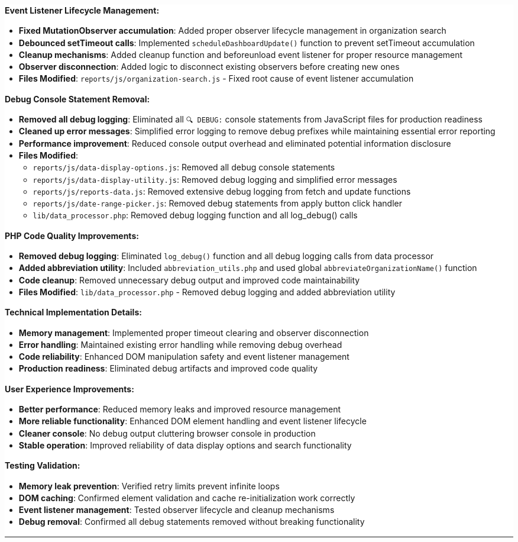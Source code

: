 **Event Listener Lifecycle Management:**
- **Fixed MutationObserver accumulation**: Added proper observer lifecycle management in organization search
- **Debounced setTimeout calls**: Implemented `scheduleDashboardUpdate()` function to prevent setTimeout accumulation
- **Cleanup mechanisms**: Added cleanup function and beforeunload event listener for proper resource management
- **Observer disconnection**: Added logic to disconnect existing observers before creating new ones
- **Files Modified**: `reports/js/organization-search.js` - Fixed root cause of event listener accumulation

**Debug Console Statement Removal:**
- **Removed all debug logging**: Eliminated all `🔍 DEBUG:` console statements from JavaScript files for production readiness
- **Cleaned up error messages**: Simplified error logging to remove debug prefixes while maintaining essential error reporting
- **Performance improvement**: Reduced console output overhead and eliminated potential information disclosure
- **Files Modified**: 
  - `reports/js/data-display-options.js`: Removed all debug console statements
  - `reports/js/data-display-utility.js`: Removed debug logging and simplified error messages
  - `reports/js/reports-data.js`: Removed extensive debug logging from fetch and update functions
  - `reports/js/date-range-picker.js`: Removed debug statements from apply button click handler
  - `lib/data_processor.php`: Removed debug logging function and all log_debug() calls

**PHP Code Quality Improvements:**
- **Removed debug logging**: Eliminated `log_debug()` function and all debug logging calls from data processor
- **Added abbreviation utility**: Included `abbreviation_utils.php` and used global `abbreviateOrganizationName()` function
- **Code cleanup**: Removed unnecessary debug output and improved code maintainability
- **Files Modified**: `lib/data_processor.php` - Removed debug logging and added abbreviation utility

**Technical Implementation Details:**
- **Memory management**: Implemented proper timeout clearing and observer disconnection
- **Error handling**: Maintained existing error handling while removing debug overhead
- **Code reliability**: Enhanced DOM manipulation safety and event listener management
- **Production readiness**: Eliminated debug artifacts and improved code quality

**User Experience Improvements:**
- **Better performance**: Reduced memory leaks and improved resource management
- **More reliable functionality**: Enhanced DOM element handling and event listener lifecycle
- **Cleaner console**: No debug output cluttering browser console in production
- **Stable operation**: Improved reliability of data display options and search functionality

**Testing Validation:**
- **Memory leak prevention**: Verified retry limits prevent infinite loops
- **DOM caching**: Confirmed element validation and cache re-initialization work correctly
- **Event listener management**: Tested observer lifecycle and cleanup mechanisms
- **Debug removal**: Confirmed all debug statements removed without breaking functionality

---
